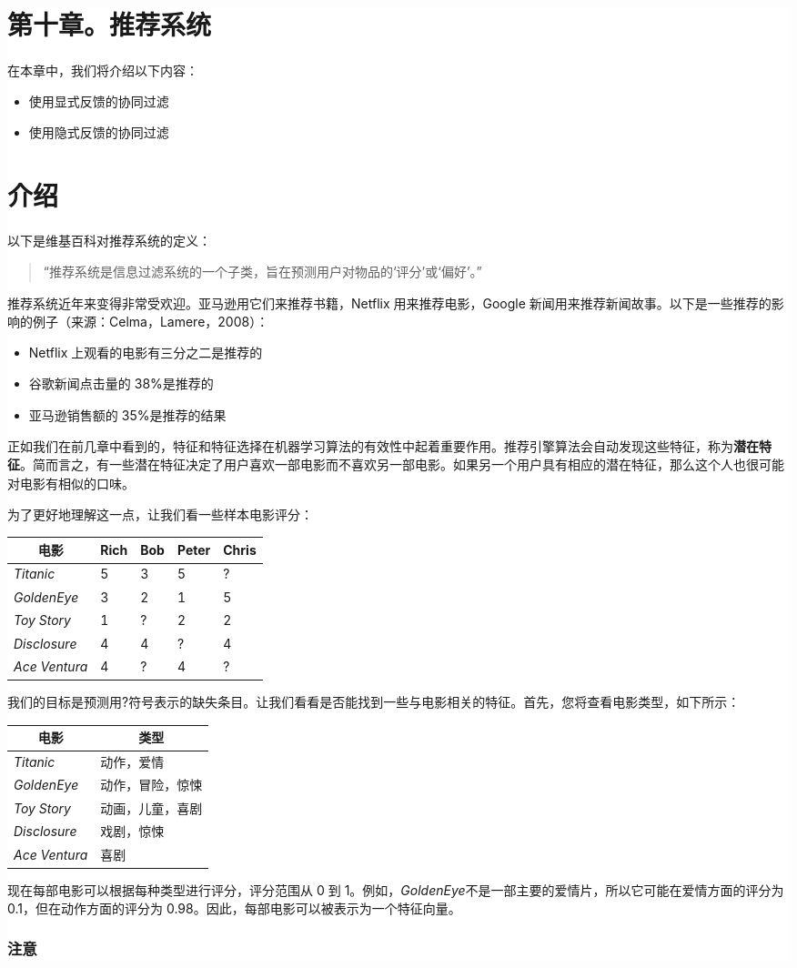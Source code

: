 # 第十章。推荐系统

在本章中，我们将介绍以下内容：

+   使用显式反馈的协同过滤

+   使用隐式反馈的协同过滤

# 介绍

以下是维基百科对推荐系统的定义：

> “推荐系统是信息过滤系统的一个子类，旨在预测用户对物品的‘评分’或‘偏好’。”

推荐系统近年来变得非常受欢迎。亚马逊用它们来推荐书籍，Netflix 用来推荐电影，Google 新闻用来推荐新闻故事。以下是一些推荐的影响的例子（来源：Celma，Lamere，2008）：

+   Netflix 上观看的电影有三分之二是推荐的

+   谷歌新闻点击量的 38%是推荐的

+   亚马逊销售额的 35%是推荐的结果

正如我们在前几章中看到的，特征和特征选择在机器学习算法的有效性中起着重要作用。推荐引擎算法会自动发现这些特征，称为**潜在特征**。简而言之，有一些潜在特征决定了用户喜欢一部电影而不喜欢另一部电影。如果另一个用户具有相应的潜在特征，那么这个人也很可能对电影有相似的口味。

为了更好地理解这一点，让我们看一些样本电影评分：

| 电影 | Rich | Bob | Peter | Chris |
| --- | --- | --- | --- | --- |
| *Titanic* | 5 | 3 | 5 | ? |
| *GoldenEye* | 3 | 2 | 1 | 5 |
| *Toy Story* | 1 | ? | 2 | 2 |
| *Disclosure* | 4 | 4 | ? | 4 |
| *Ace Ventura* | 4 | ? | 4 | ? |

我们的目标是预测用?符号表示的缺失条目。让我们看看是否能找到一些与电影相关的特征。首先，您将查看电影类型，如下所示：

| 电影 | 类型 |
| --- | --- |
| *Titanic* | 动作，爱情 |
| *GoldenEye* | 动作，冒险，惊悚 |
| *Toy Story* | 动画，儿童，喜剧 |
| *Disclosure* | 戏剧，惊悚 |
| *Ace Ventura* | 喜剧 |

现在每部电影可以根据每种类型进行评分，评分范围从 0 到 1。例如，*GoldenEye*不是一部主要的爱情片，所以它可能在爱情方面的评分为 0.1，但在动作方面的评分为 0.98。因此，每部电影可以被表示为一个特征向量。

### 注意
